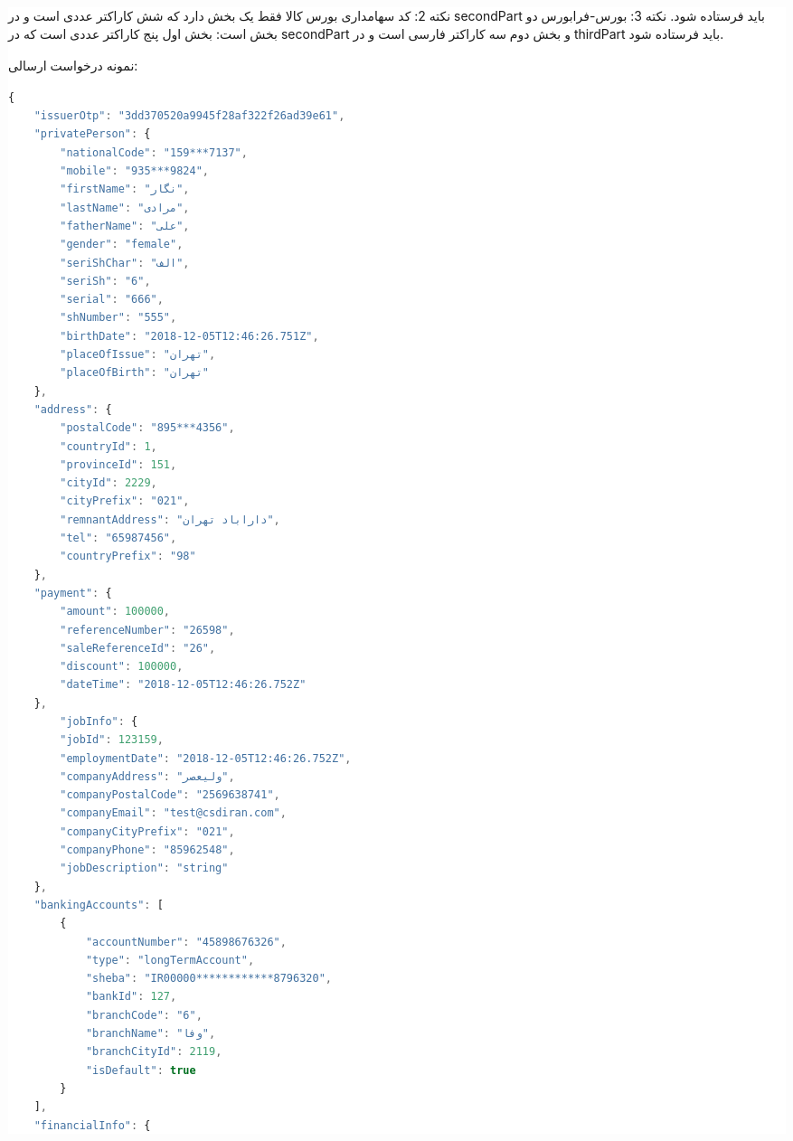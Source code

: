 نکته 2: کد سهامداری بورس کالا فقط یک بخش دارد که شش کاراکتر عددی است و در secondPart باید فرستاده شود.
نکته 3: بورس-فرابورس دو بخش است: بخش اول پنج کاراکتر عددی است که در secondPart و بخش دوم سه کاراکتر فارسی است و در thirdPart باید فرستاده شود.

نمونه درخواست ارسالی:
```javascript
{
	"issuerOtp": "3dd370520a9945f28af322f26ad39e61",
	"privatePerson": {
		"nationalCode": "159***7137",
		"mobile": "935***9824",
		"firstName": "نگار",
		"lastName": "مرادی",
		"fatherName": "علی",
		"gender": "female",
		"seriShChar": "الف",
		"seriSh": "6",
		"serial": "666",
		"shNumber": "555",
		"birthDate": "2018-12-05T12:46:26.751Z",
		"placeOfIssue": "تهران",
		"placeOfBirth": "تهران"
	},
	"address": {
		"postalCode": "895***4356",
		"countryId": 1,
		"provinceId": 151,
		"cityId": 2229,
		"cityPrefix": "021",
		"remnantAddress": "داراباد تهران",
		"tel": "65987456",
		"countryPrefix": "98"
	},
	"payment": {
		"amount": 100000,
		"referenceNumber": "26598",
		"saleReferenceId": "26",
		"discount": 100000,
		"dateTime": "2018-12-05T12:46:26.752Z"
	},
		"jobInfo": {
		"jobId": 123159,
		"employmentDate": "2018-12-05T12:46:26.752Z",
		"companyAddress": "ولیعصر",
		"companyPostalCode": "2569638741",
		"companyEmail": "test@csdiran.com",
		"companyCityPrefix": "021",
		"companyPhone": "85962548",
		"jobDescription": "string"
	},
	"bankingAccounts": [
		{
			"accountNumber": "45898676326",
			"type": "longTermAccount",
			"sheba": "IR00000************8796320",
			"bankId": 127,
			"branchCode": "6",
			"branchName": "وفا",
			"branchCityId": 2119,
			"isDefault": true
		}
	],
	"financialInfo": {
```
